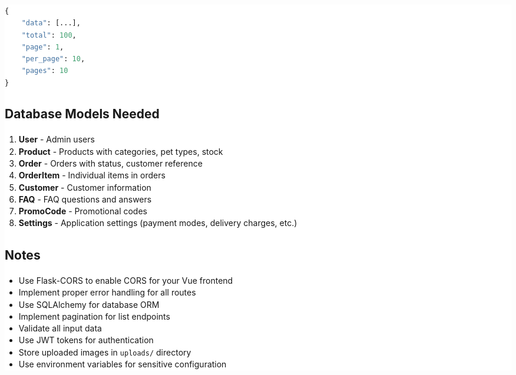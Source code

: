 ```python
{
    "data": [...],
    "total": 100,
    "page": 1,
    "per_page": 10,
    "pages": 10
}
```

## Database Models Needed

1. **User** - Admin users
2. **Product** - Products with categories, pet types, stock
3. **Order** - Orders with status, customer reference
4. **OrderItem** - Individual items in orders
5. **Customer** - Customer information
6. **FAQ** - FAQ questions and answers
7. **PromoCode** - Promotional codes
8. **Settings** - Application settings (payment modes, delivery charges, etc.)

## Notes

- Use Flask-CORS to enable CORS for your Vue frontend
- Implement proper error handling for all routes
- Use SQLAlchemy for database ORM
- Implement pagination for list endpoints
- Validate all input data
- Use JWT tokens for authentication
- Store uploaded images in `uploads/` directory
- Use environment variables for sensitive configuration

